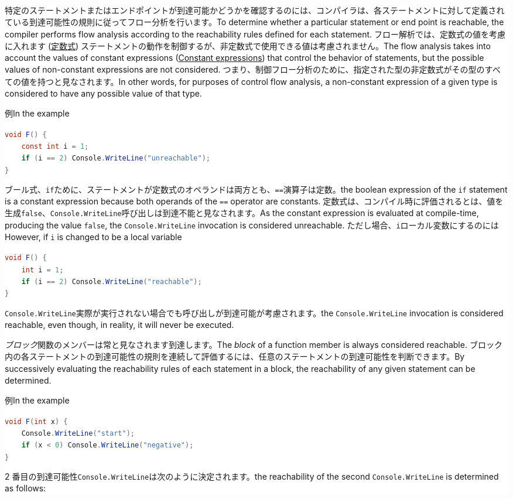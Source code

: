 <span data-ttu-id="4b793-121">特定のステートメントまたはエンドポイントが到達可能かどうかを確認するのには、コンパイラは、各ステートメントに対して定義されている到達可能性の規則に従ってフロー分析を行います。</span><span class="sxs-lookup"><span data-stu-id="4b793-121">To determine whether a particular statement or end point is reachable, the compiler performs flow analysis according to the reachability rules defined for each statement.</span></span> <span data-ttu-id="4b793-122">フロー解析では、定数式の値を考慮に入れます ([定数式](expressions.md#constant-expressions)) ステートメントの動作を制御するが、非定数式で使用できる値は考慮されません。</span><span class="sxs-lookup"><span data-stu-id="4b793-122">The flow analysis takes into account the values of constant expressions ([Constant expressions](expressions.md#constant-expressions)) that control the behavior of statements, but the possible values of non-constant expressions are not considered.</span></span> <span data-ttu-id="4b793-123">つまり、制御フロー分析のために、指定された型の非定数式がその型のすべての値を持つと見なされます。</span><span class="sxs-lookup"><span data-stu-id="4b793-123">In other words, for purposes of control flow analysis, a non-constant expression of a given type is considered to have any possible value of that type.</span></span>

<span data-ttu-id="4b793-124">例</span><span class="sxs-lookup"><span data-stu-id="4b793-124">In the example</span></span>
```csharp
void F() {
    const int i = 1;
    if (i == 2) Console.WriteLine("unreachable");
}
```
<span data-ttu-id="4b793-125">ブール式、`if`ために、ステートメントが定数式のオペランドは両方とも、`==`演算子は定数。</span><span class="sxs-lookup"><span data-stu-id="4b793-125">the boolean expression of the `if` statement is a constant expression because both operands of the `==` operator are constants.</span></span> <span data-ttu-id="4b793-126">定数式は、コンパイル時に評価されるとは、値を生成`false`、`Console.WriteLine`呼び出しは到達不能と見なされます。</span><span class="sxs-lookup"><span data-stu-id="4b793-126">As the constant expression is evaluated at compile-time, producing the value `false`, the `Console.WriteLine` invocation is considered unreachable.</span></span> <span data-ttu-id="4b793-127">ただし場合、`i`ローカル変数にするのには</span><span class="sxs-lookup"><span data-stu-id="4b793-127">However, if `i` is changed to be a local variable</span></span>
```csharp
void F() {
    int i = 1;
    if (i == 2) Console.WriteLine("reachable");
}
```
<span data-ttu-id="4b793-128">`Console.WriteLine`実際が実行されない場合でも呼び出しが到達可能が考慮されます。</span><span class="sxs-lookup"><span data-stu-id="4b793-128">the `Console.WriteLine` invocation is considered reachable, even though, in reality, it will never be executed.</span></span>

<span data-ttu-id="4b793-129">*ブロック*関数のメンバーは常と見なされます到達します。</span><span class="sxs-lookup"><span data-stu-id="4b793-129">The *block* of a function member is always considered reachable.</span></span> <span data-ttu-id="4b793-130">ブロック内の各ステートメントの到達可能性の規則を連続して評価するには、任意のステートメントの到達可能性を判断できます。</span><span class="sxs-lookup"><span data-stu-id="4b793-130">By successively evaluating the reachability rules of each statement in a block, the reachability of any given statement can be determined.</span></span>

<span data-ttu-id="4b793-131">例</span><span class="sxs-lookup"><span data-stu-id="4b793-131">In the example</span></span>
```csharp
void F(int x) {
    Console.WriteLine("start");
    if (x < 0) Console.WriteLine("negative");
}
```
<span data-ttu-id="4b793-132">2 番目の到達可能性`Console.WriteLine`は次のように決定されます。</span><span class="sxs-lookup"><span data-stu-id="4b793-132">the reachability of the second `Console.WriteLine` is determined as follows:</span></span>
